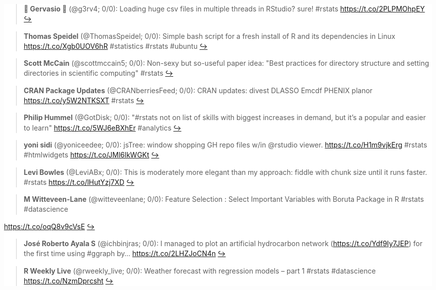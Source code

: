 


> **🌈 Gervasio 🤙** (@g3rv4; 0/0): Loading huge csv files in multiple threads in RStudio? sure! #rstats https://t.co/2PLPMOhpEY  [&#8618;](https://twitter.com/dataandme/status/870654738253139972)




> **Thomas Speidel** (@ThomasSpeidel; 0/0): Simple bash script for a fresh install of R and its dependencies in Linux https://t.co/Xgb0UOV6hR #statistics #rstats #ubuntu  [&#8618;](https://twitter.com/dataandme/status/870650608985845760)




> **Scott McCain** (@scottmccain5; 0/0): Non-sexy but so-useful paper idea: "Best practices for directory structure and setting directories in scientific computing" #rstats  [&#8618;](https://twitter.com/dataandme/status/870646489374216192)




> **CRAN Package Updates** (@CRANberriesFeed; 0/0): CRAN updates: divest DLASSO Emcdf PHENIX planor https://t.co/y5W2NTKSXT #rstats  [&#8618;](https://twitter.com/dataandme/status/870641744920051713)




> **Philip Hummel** (@GotDisk; 0/0): "#rstats not on list of skills with biggest increases in demand, but it’s a popular and easier to learn" https://t.co/5WJ6eBXhEr #analytics  [&#8618;](https://twitter.com/dataandme/status/870641502451449856)




> **yoni sidi** (@yoniceedee; 0/0): jsTree: window shopping GH repo files w/in @rstudio viewer. https://t.co/H1m9vjkErg #rstats #htmlwidgets https://t.co/JMl6lkWGKt  [&#8618;](https://twitter.com/dataandme/status/870635167668371457)




> **Levi Bowles** (@LeviABx; 0/0): This is moderately more elegant than my approach: fiddle with chunk size until it runs faster. #rstats https://t.co/lHutYzj7XD  [&#8618;](https://twitter.com/dataandme/status/870633300536156162)




> **M Witteveen-Lane** (@witteveenlane; 0/0): Feature Selection : Select Important Variables with Boruta Package in R #rstats #datascience
>
https://t.co/oqQ8v9cVsE  [&#8618;](https://twitter.com/dataandme/status/870623616848756736)




> **José Roberto Ayala S** (@ichbinjras; 0/0): I managed to plot an artificial hydrocarbon network (https://t.co/Ydf9Iy7JEP) for the first time using #ggraph by… https://t.co/2LHZJoCN4n  [&#8618;](https://twitter.com/dataandme/status/870618066341822464)




> **R Weekly Live** (@rweekly_live; 0/0): Weather forecast with regression models – part 1 #rstats #datascience https://t.co/NzmDprcsht  [&#8618;](https://twitter.com/dataandme/status/870616843739963392)
